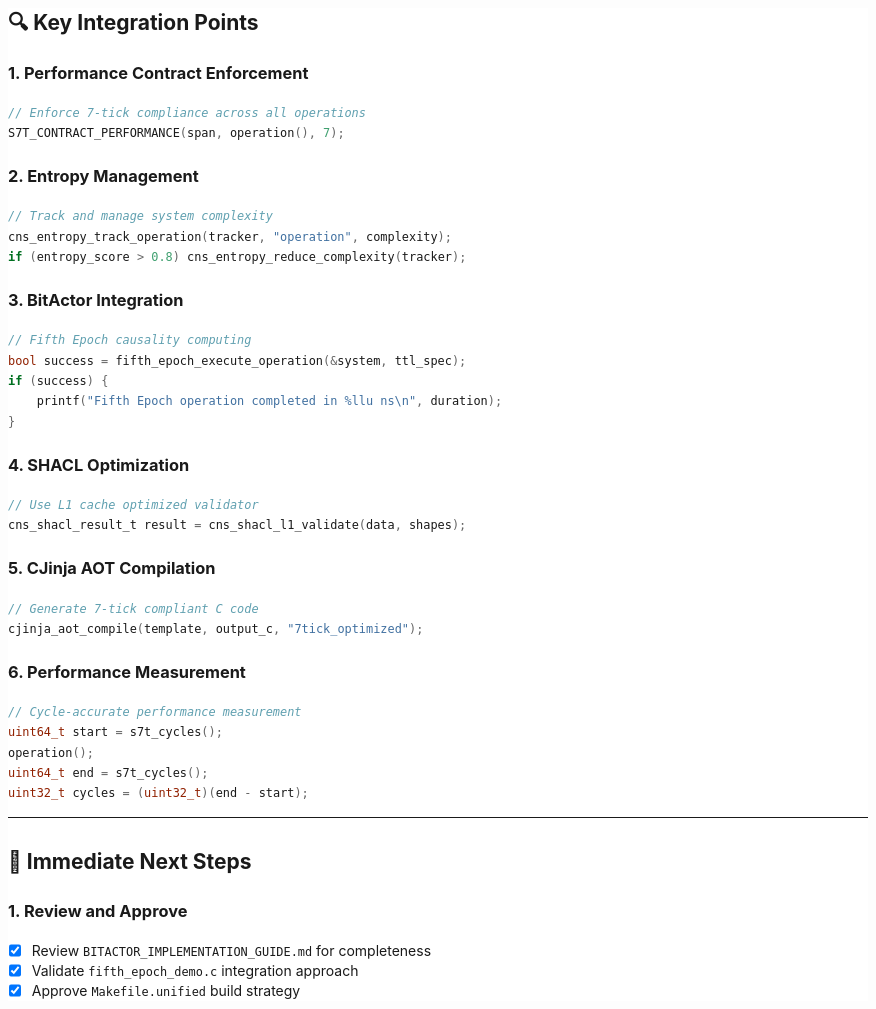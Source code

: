 ## 🔍 **Key Integration Points**

### **1. Performance Contract Enforcement**
```c
// Enforce 7-tick compliance across all operations
S7T_CONTRACT_PERFORMANCE(span, operation(), 7);
```

### **2. Entropy Management**
```c
// Track and manage system complexity
cns_entropy_track_operation(tracker, "operation", complexity);
if (entropy_score > 0.8) cns_entropy_reduce_complexity(tracker);
```

### **3. BitActor Integration**
```c
// Fifth Epoch causality computing
bool success = fifth_epoch_execute_operation(&system, ttl_spec);
if (success) {
    printf("Fifth Epoch operation completed in %llu ns\n", duration);
}
```

### **4. SHACL Optimization**
```c
// Use L1 cache optimized validator
cns_shacl_result_t result = cns_shacl_l1_validate(data, shapes);
```

### **5. CJinja AOT Compilation**
```c
// Generate 7-tick compliant C code
cjinja_aot_compile(template, output_c, "7tick_optimized");
```

### **6. Performance Measurement**
```c
// Cycle-accurate performance measurement
uint64_t start = s7t_cycles();
operation();
uint64_t end = s7t_cycles();
uint32_t cycles = (uint32_t)(end - start);
```

---

## 🎯 **Immediate Next Steps**

### **1. Review and Approve**
- [x] Review `BITACTOR_IMPLEMENTATION_GUIDE.md` for completeness
- [x] Validate `fifth_epoch_demo.c` integration approach
- [x] Approve `Makefile.unified` build strategy
